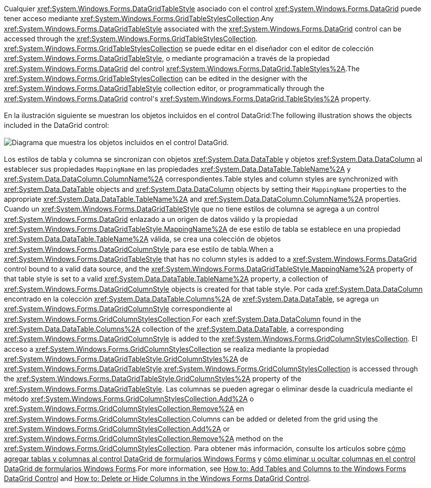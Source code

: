<span data-ttu-id="8dd3f-181">Cualquier <xref:System.Windows.Forms.DataGridTableStyle> asociado con el control <xref:System.Windows.Forms.DataGrid> puede tener acceso mediante <xref:System.Windows.Forms.GridTableStylesCollection>.</span><span class="sxs-lookup"><span data-stu-id="8dd3f-181">Any <xref:System.Windows.Forms.DataGridTableStyle> associated with the <xref:System.Windows.Forms.DataGrid> control can be accessed through the <xref:System.Windows.Forms.GridTableStylesCollection>.</span></span> <span data-ttu-id="8dd3f-182"><xref:System.Windows.Forms.GridTableStylesCollection> se puede editar en el diseñador con el editor de colección <xref:System.Windows.Forms.DataGridTableStyle>, o mediante programación a través de la propiedad <xref:System.Windows.Forms.DataGrid> del control <xref:System.Windows.Forms.DataGrid.TableStyles%2A>.</span><span class="sxs-lookup"><span data-stu-id="8dd3f-182">The <xref:System.Windows.Forms.GridTableStylesCollection> can be edited in the designer with the <xref:System.Windows.Forms.DataGridTableStyle> collection editor, or programmatically through the <xref:System.Windows.Forms.DataGrid> control's <xref:System.Windows.Forms.DataGrid.TableStyles%2A> property.</span></span>

<span data-ttu-id="8dd3f-183">En la ilustración siguiente se muestran los objetos incluidos en el control DataGrid:</span><span class="sxs-lookup"><span data-stu-id="8dd3f-183">The following illustration shows the objects included in the DataGrid control:</span></span>

![Diagrama que muestra los objetos incluidos en el control DataGrid.](./media/datagrid-control-overview-windows-forms/visual-basic-columns.gif)

<span data-ttu-id="8dd3f-185">Los estilos de tabla y columna se sincronizan con objetos <xref:System.Data.DataTable> y objetos <xref:System.Data.DataColumn> al establecer sus propiedades `MappingName` en las propiedades <xref:System.Data.DataTable.TableName%2A> y <xref:System.Data.DataColumn.ColumnName%2A> correspondientes.</span><span class="sxs-lookup"><span data-stu-id="8dd3f-185">Table styles and column styles are synchronized with <xref:System.Data.DataTable> objects and <xref:System.Data.DataColumn> objects by setting their `MappingName` properties to the appropriate <xref:System.Data.DataTable.TableName%2A> and <xref:System.Data.DataColumn.ColumnName%2A> properties.</span></span> <span data-ttu-id="8dd3f-186">Cuando un <xref:System.Windows.Forms.DataGridTableStyle> que no tiene estilos de columna se agrega a un control <xref:System.Windows.Forms.DataGrid> enlazado a un origen de datos válido y la propiedad <xref:System.Windows.Forms.DataGridTableStyle.MappingName%2A> de ese estilo de tabla se establece en una propiedad <xref:System.Data.DataTable.TableName%2A> válida, se crea una colección de objetos <xref:System.Windows.Forms.DataGridColumnStyle> para ese estilo de tabla.</span><span class="sxs-lookup"><span data-stu-id="8dd3f-186">When a <xref:System.Windows.Forms.DataGridTableStyle> that has no column styles is added to a <xref:System.Windows.Forms.DataGrid> control bound to a valid data source, and the <xref:System.Windows.Forms.DataGridTableStyle.MappingName%2A> property of that table style is set to a valid <xref:System.Data.DataTable.TableName%2A> property, a collection of <xref:System.Windows.Forms.DataGridColumnStyle> objects is created for that table style.</span></span> <span data-ttu-id="8dd3f-187">Por cada <xref:System.Data.DataColumn> encontrado en la colección <xref:System.Data.DataTable.Columns%2A> de <xref:System.Data.DataTable>, se agrega un <xref:System.Windows.Forms.DataGridColumnStyle> correspondiente al <xref:System.Windows.Forms.GridColumnStylesCollection>.</span><span class="sxs-lookup"><span data-stu-id="8dd3f-187">For each <xref:System.Data.DataColumn> found in the <xref:System.Data.DataTable.Columns%2A> collection of the <xref:System.Data.DataTable>, a corresponding <xref:System.Windows.Forms.DataGridColumnStyle> is added to the <xref:System.Windows.Forms.GridColumnStylesCollection>.</span></span> <span data-ttu-id="8dd3f-188">El acceso a <xref:System.Windows.Forms.GridColumnStylesCollection> se realiza mediante la propiedad <xref:System.Windows.Forms.DataGridTableStyle.GridColumnStyles%2A> de <xref:System.Windows.Forms.DataGridTableStyle>.</span><span class="sxs-lookup"><span data-stu-id="8dd3f-188"><xref:System.Windows.Forms.GridColumnStylesCollection> is accessed through the <xref:System.Windows.Forms.DataGridTableStyle.GridColumnStyles%2A> property of the <xref:System.Windows.Forms.DataGridTableStyle>.</span></span> <span data-ttu-id="8dd3f-189">Las columnas se pueden agregar o eliminar desde la cuadrícula mediante el método <xref:System.Windows.Forms.GridColumnStylesCollection.Add%2A> o <xref:System.Windows.Forms.GridColumnStylesCollection.Remove%2A> en <xref:System.Windows.Forms.GridColumnStylesCollection>.</span><span class="sxs-lookup"><span data-stu-id="8dd3f-189">Columns can be added or deleted from the grid using the <xref:System.Windows.Forms.GridColumnStylesCollection.Add%2A> or <xref:System.Windows.Forms.GridColumnStylesCollection.Remove%2A> method on the <xref:System.Windows.Forms.GridColumnStylesCollection>.</span></span> <span data-ttu-id="8dd3f-190">Para obtener más información, consulte los artículos sobre [cómo agregar tablas y columnas al control DataGrid de formularios Windows Forms](how-to-add-tables-and-columns-to-the-windows-forms-datagrid-control.md) y [cómo eliminar u ocultar columnas en el control DataGrid de formularios Windows Forms](how-to-delete-or-hide-columns-in-the-windows-forms-datagrid-control.md).</span><span class="sxs-lookup"><span data-stu-id="8dd3f-190">For more information, see [How to: Add Tables and Columns to the Windows Forms DataGrid Control](how-to-add-tables-and-columns-to-the-windows-forms-datagrid-control.md) and [How to: Delete or Hide Columns in the Windows Forms DataGrid Control](how-to-delete-or-hide-columns-in-the-windows-forms-datagrid-control.md).</span></span>
